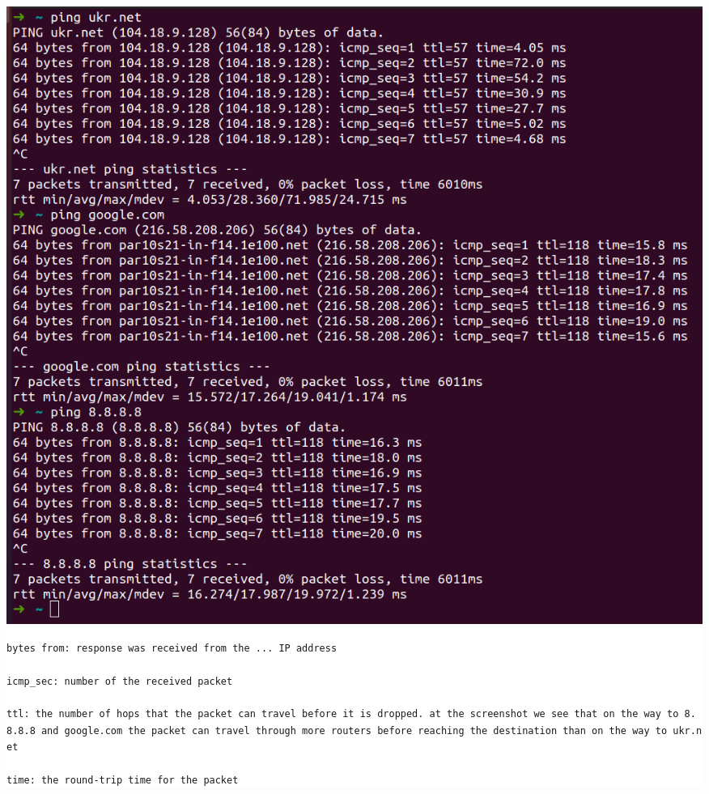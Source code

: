 ![Alt text](<pictures/Screenshot from 2023-07-19 18-12-03.png>)

    bytes from: response was received from the ... IP address

    icmp_sec: number of the received packet

    ttl: the number of hops that the packet can travel before it is dropped. at the screenshot we see that on the way to 8.8.8.8 and google.com the packet can travel through more routers before reaching the destination than on the way to ukr.net

    time: the round-trip time for the packet
